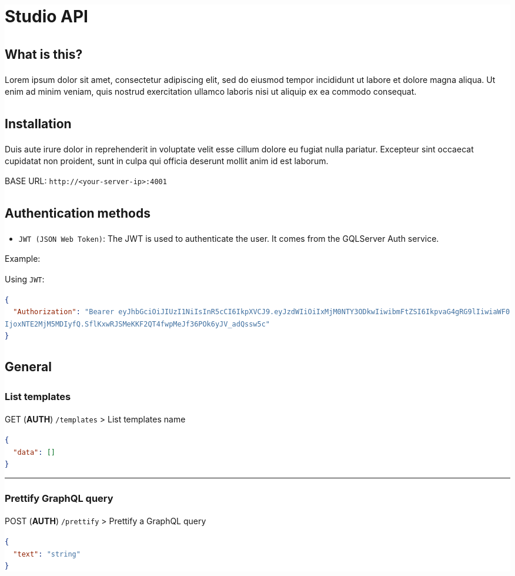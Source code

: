 # Studio API

## What is this?

Lorem ipsum dolor sit amet, consectetur adipiscing elit, sed do eiusmod tempor incididunt ut labore et dolore magna aliqua. Ut enim ad minim veniam, quis nostrud exercitation ullamco laboris nisi ut aliquip ex ea commodo consequat.

## Installation

Duis aute irure dolor in reprehenderit in voluptate velit esse cillum dolore eu fugiat nulla pariatur. Excepteur sint occaecat cupidatat non proident, sunt in culpa qui officia deserunt mollit anim id est laborum.

BASE URL: `http://<your-server-ip>:4001`

## Authentication methods

- `JWT (JSON Web Token)`: The JWT is used to authenticate the user. It comes from the GQLServer Auth service.

Example:

Using `JWT`:

```json
{
  "Authorization": "Bearer eyJhbGciOiJIUzI1NiIsInR5cCI6IkpXVCJ9.eyJzdWIiOiIxMjM0NTY3ODkwIiwibmFtZSI6IkpvaG4gRG9lIiwiaWF0IjoxNTE2MjM5MDIyfQ.SflKxwRJSMeKKF2QT4fwpMeJf36POk6yJV_adQssw5c"
}
```

## General

### List templates

GET (**AUTH**) `/templates` > List templates name

```json
{
  "data": []
}
```

---

### Prettify GraphQL query

POST (**AUTH**) `/prettify` > Prettify a GraphQL query

```json
{
  "text": "string"
}
```
